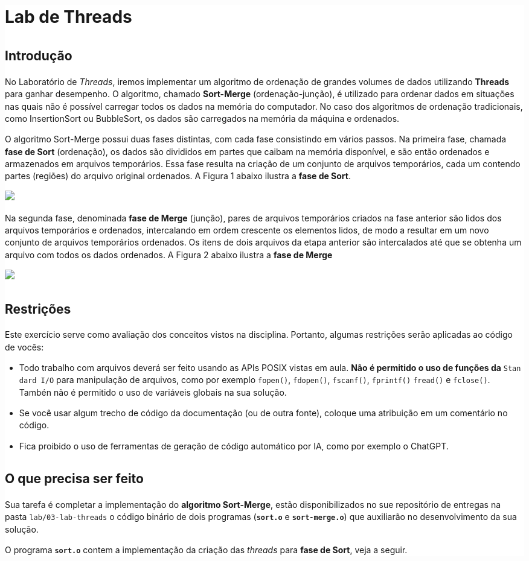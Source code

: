 # Lab de Threads 

## Introdução

No Laboratório de *Threads*, iremos implementar um algoritmo de ordenação de grandes volumes de dados utilizando **Threads**  para ganhar  desempenho. O algoritmo, chamado **Sort-Merge** (ordenação-junção), é utilizado para ordenar dados em situações nas quais não é possível carregar todos os dados na memória do computador. No caso dos algoritmos de ordenação tradicionais, como InsertionSort ou BubbleSort, os dados são carregados na memória da máquina e ordenados.

O algoritmo Sort-Merge possui duas fases distintas, com cada fase consistindo em vários passos. Na primeira fase, chamada **fase de Sort** (ordenação), os dados são divididos em partes que caibam na memória disponível, e são então ordenados e armazenados em arquivos temporários. Essa fase resulta na criação de um conjunto de arquivos temporários, cada um contendo partes (regiões) do arquivo original ordenados. A Figura 1 abaixo ilustra a **fase de Sort**.

![](img/sort.png)

Na segunda fase, denominada **fase de Merge** (junção), pares de arquivos temporários criados na fase anterior são lidos dos arquivos temporários e ordenados, intercalando em ordem crescente os elementos lidos, de modo a resultar em um novo conjunto de arquivos temporários ordenados. Os itens de dois arquivos da etapa anterior são intercalados até que se obtenha um arquivo com todos os dados ordenados. A Figura 2 abaixo ilustra a **fase de Merge**


![](img/sort-merge.png)

## Restrições

Este exercício serve como avaliação dos conceitos vistos na disciplina. Portanto, algumas restrições serão aplicadas ao código de vocês:

- Todo trabalho com arquivos deverá ser feito usando as APIs POSIX vistas em aula. **Não é permitido o uso de funções da** `Standard I/O` para manipulação de arquivos, como por exemplo `fopen()`, `fdopen()`, `fscanf()`, `fprintf()` `fread()` e `fclose()`. Tambén não é permitido o uso de variáveis globais na sua solução.

- Se você usar algum trecho de código da documentação (ou de outra fonte), coloque uma atribuição em um comentário no código.

- Fica proibido o uso de ferramentas de geração de código automático por IA, como por exemplo o ChatGPT.

## O que precisa ser feito

Sua tarefa é completar a implementação do  **algoritmo Sort-Merge**, estão disponibilizados no sue repositório de entregas na pasta `lab/03-lab-threads` o código binário de dois programas (**`sort.o`** e **`sort-merge.o`**) que auxiliarão no desenvolvimento da sua solução.


O programa **`sort.o`** contem a implementação da criação das *threads* para **fase de Sort**, veja a seguir.
